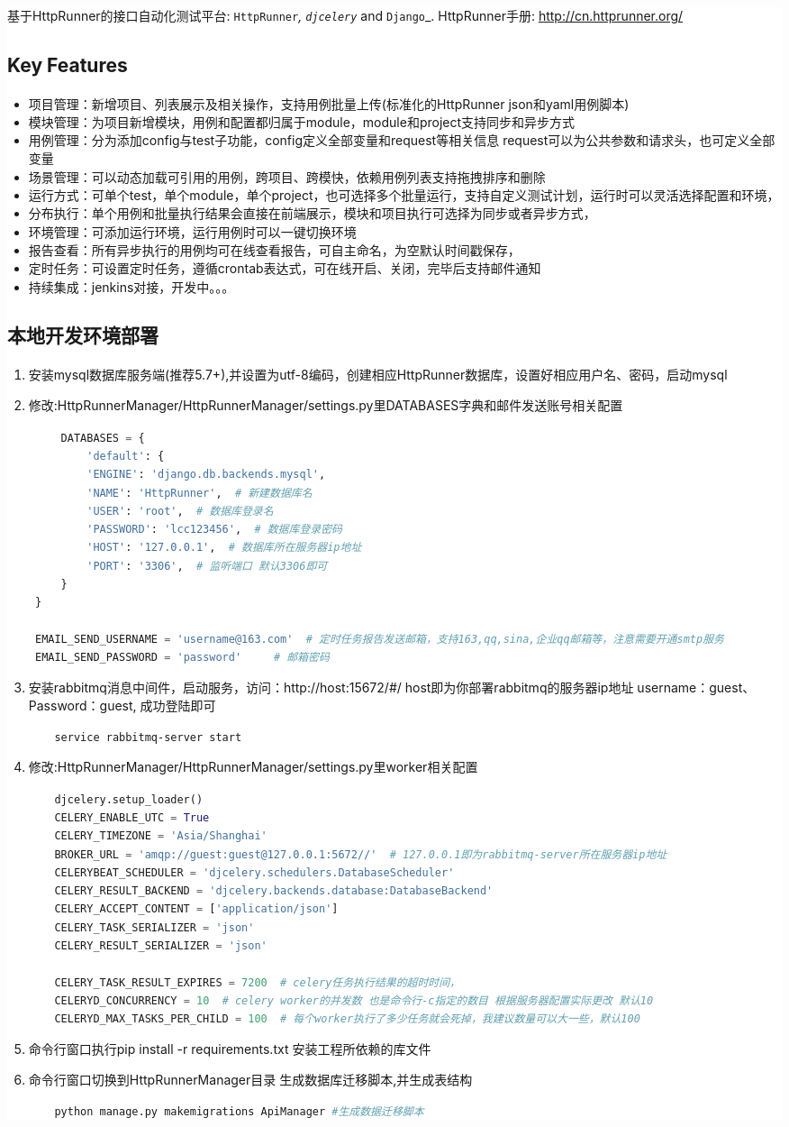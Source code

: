 基于HttpRunner的接口自动化测试平台: `HttpRunner`_, `djcelery`_ and `Django`_. HttpRunner手册: http://cn.httprunner.org/

Key Features
------------

- 项目管理：新增项目、列表展示及相关操作，支持用例批量上传(标准化的HttpRunner json和yaml用例脚本)
- 模块管理：为项目新增模块，用例和配置都归属于module，module和project支持同步和异步方式
- 用例管理：分为添加config与test子功能，config定义全部变量和request等相关信息 request可以为公共参数和请求头，也可定义全部变量
- 场景管理：可以动态加载可引用的用例，跨项目、跨模快，依赖用例列表支持拖拽排序和删除
- 运行方式：可单个test，单个module，单个project，也可选择多个批量运行，支持自定义测试计划，运行时可以灵活选择配置和环境，
- 分布执行：单个用例和批量执行结果会直接在前端展示，模块和项目执行可选择为同步或者异步方式，
- 环境管理：可添加运行环境，运行用例时可以一键切换环境
- 报告查看：所有异步执行的用例均可在线查看报告，可自主命名，为空默认时间戳保存，
- 定时任务：可设置定时任务，遵循crontab表达式，可在线开启、关闭，完毕后支持邮件通知
- 持续集成：jenkins对接，开发中。。。

本地开发环境部署
--------
1. 安装mysql数据库服务端(推荐5.7+),并设置为utf-8编码，创建相应HttpRunner数据库，设置好相应用户名、密码，启动mysql

2. 修改:HttpRunnerManager/HttpRunnerManager/settings.py里DATABASES字典和邮件发送账号相关配置
   ```python
        DATABASES = {
            'default': {
            'ENGINE': 'django.db.backends.mysql',
            'NAME': 'HttpRunner',  # 新建数据库名
            'USER': 'root',  # 数据库登录名
            'PASSWORD': 'lcc123456',  # 数据库登录密码
            'HOST': '127.0.0.1',  # 数据库所在服务器ip地址
            'PORT': '3306',  # 监听端口 默认3306即可
        }
    }

    EMAIL_SEND_USERNAME = 'username@163.com'  # 定时任务报告发送邮箱，支持163,qq,sina,企业qq邮箱等，注意需要开通smtp服务
    EMAIL_SEND_PASSWORD = 'password'     # 邮箱密码
    ```
3. 安装rabbitmq消息中间件，启动服务，访问：http://host:15672/#/ host即为你部署rabbitmq的服务器ip地址
   username：guest、Password：guest, 成功登陆即可
    ```bash
        service rabbitmq-server start
    ```

4. 修改:HttpRunnerManager/HttpRunnerManager/settings.py里worker相关配置
    ```python
        djcelery.setup_loader()
        CELERY_ENABLE_UTC = True
        CELERY_TIMEZONE = 'Asia/Shanghai'
        BROKER_URL = 'amqp://guest:guest@127.0.0.1:5672//'  # 127.0.0.1即为rabbitmq-server所在服务器ip地址
        CELERYBEAT_SCHEDULER = 'djcelery.schedulers.DatabaseScheduler'
        CELERY_RESULT_BACKEND = 'djcelery.backends.database:DatabaseBackend'
        CELERY_ACCEPT_CONTENT = ['application/json']
        CELERY_TASK_SERIALIZER = 'json'
        CELERY_RESULT_SERIALIZER = 'json'

        CELERY_TASK_RESULT_EXPIRES = 7200  # celery任务执行结果的超时时间，
        CELERYD_CONCURRENCY = 10  # celery worker的并发数 也是命令行-c指定的数目 根据服务器配置实际更改 默认10
        CELERYD_MAX_TASKS_PER_CHILD = 100  # 每个worker执行了多少任务就会死掉，我建议数量可以大一些，默认100
    ```

5. 命令行窗口执行pip install -r requirements.txt 安装工程所依赖的库文件

6. 命令行窗口切换到HttpRunnerManager目录 生成数据库迁移脚本,并生成表结构
    ```bash
        python manage.py makemigrations ApiManager #生成数据迁移脚本
   ```